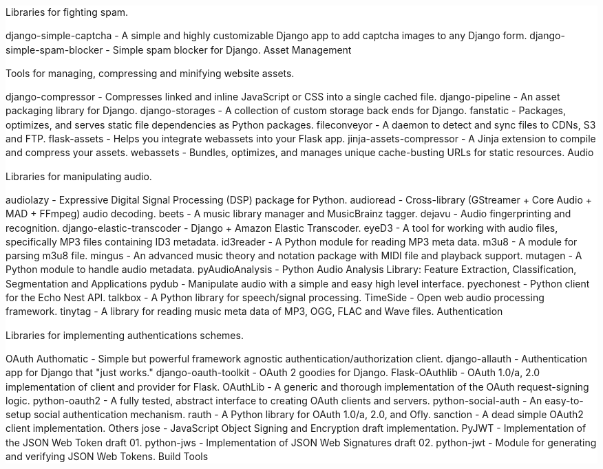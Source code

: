 Libraries for fighting spam.

django-simple-captcha - A simple and highly customizable Django app to add captcha images to any Django form.
django-simple-spam-blocker - Simple spam blocker for Django.
Asset Management

Tools for managing, compressing and minifying website assets.

django-compressor - Compresses linked and inline JavaScript or CSS into a single cached file.
django-pipeline - An asset packaging library for Django.
django-storages - A collection of custom storage back ends for Django.
fanstatic - Packages, optimizes, and serves static file dependencies as Python packages.
fileconveyor - A daemon to detect and sync files to CDNs, S3 and FTP.
flask-assets - Helps you integrate webassets into your Flask app.
jinja-assets-compressor - A Jinja extension to compile and compress your assets.
webassets - Bundles, optimizes, and manages unique cache-busting URLs for static resources.
Audio

Libraries for manipulating audio.

audiolazy - Expressive Digital Signal Processing (DSP) package for Python.
audioread - Cross-library (GStreamer + Core Audio + MAD + FFmpeg) audio decoding.
beets - A music library manager and MusicBrainz tagger.
dejavu - Audio fingerprinting and recognition.
django-elastic-transcoder - Django + Amazon Elastic Transcoder.
eyeD3 - A tool for working with audio files, specifically MP3 files containing ID3 metadata.
id3reader - A Python module for reading MP3 meta data.
m3u8 - A module for parsing m3u8 file.
mingus - An advanced music theory and notation package with MIDI file and playback support.
mutagen - A Python module to handle audio metadata.
pyAudioAnalysis - Python Audio Analysis Library: Feature Extraction, Classification, Segmentation and Applications
pydub - Manipulate audio with a simple and easy high level interface.
pyechonest - Python client for the Echo Nest API.
talkbox - A Python library for speech/signal processing.
TimeSide - Open web audio processing framework.
tinytag - A library for reading music meta data of MP3, OGG, FLAC and Wave files.
Authentication

Libraries for implementing authentications schemes.

OAuth
Authomatic - Simple but powerful framework agnostic authentication/authorization client.
django-allauth - Authentication app for Django that "just works."
django-oauth-toolkit - OAuth 2 goodies for Django.
Flask-OAuthlib - OAuth 1.0/a, 2.0 implementation of client and provider for Flask.
OAuthLib - A generic and thorough implementation of the OAuth request-signing logic.
python-oauth2 - A fully tested, abstract interface to creating OAuth clients and servers.
python-social-auth - An easy-to-setup social authentication mechanism.
rauth - A Python library for OAuth 1.0/a, 2.0, and Ofly.
sanction - A dead simple OAuth2 client implementation.
Others
jose - JavaScript Object Signing and Encryption draft implementation.
PyJWT - Implementation of the JSON Web Token draft 01.
python-jws - Implementation of JSON Web Signatures draft 02.
python-jwt - Module for generating and verifying JSON Web Tokens.
Build Tools
